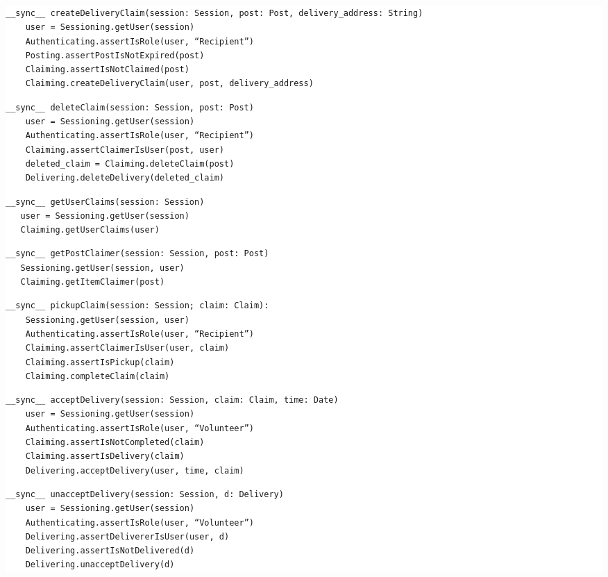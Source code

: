 
```
__sync__ createDeliveryClaim(session: Session, post: Post, delivery_address: String)
    user = Sessioning.getUser(session)
    Authenticating.assertIsRole(user, “Recipient”)
    Posting.assertPostIsNotExpired(post)
    Claiming.assertIsNotClaimed(post)
    Claiming.createDeliveryClaim(user, post, delivery_address)
```


```
__sync__ deleteClaim(session: Session, post: Post)
    user = Sessioning.getUser(session)
    Authenticating.assertIsRole(user, “Recipient”)
    Claiming.assertClaimerIsUser(post, user)
    deleted_claim = Claiming.deleteClaim(post)
    Delivering.deleteDelivery(deleted_claim)
```


```
__sync__ getUserClaims(session: Session)
   user = Sessioning.getUser(session)
   Claiming.getUserClaims(user)
```


```
__sync__ getPostClaimer(session: Session, post: Post)
   Sessioning.getUser(session, user)
   Claiming.getItemClaimer(post)
```


```
__sync__ pickupClaim(session: Session; claim: Claim):
    Sessioning.getUser(session, user)
    Authenticating.assertIsRole(user, “Recipient”)
    Claiming.assertClaimerIsUser(user, claim)
    Claiming.assertIsPickup(claim)
    Claiming.completeClaim(claim)
```


```
__sync__ acceptDelivery(session: Session, claim: Claim, time: Date)
    user = Sessioning.getUser(session)
    Authenticating.assertIsRole(user, “Volunteer”)
    Claiming.assertIsNotCompleted(claim)
    Claiming.assertIsDelivery(claim)
    Delivering.acceptDelivery(user, time, claim)
```


```
__sync__ unacceptDelivery(session: Session, d: Delivery)
    user = Sessioning.getUser(session)
    Authenticating.assertIsRole(user, “Volunteer”)
    Delivering.assertDelivererIsUser(user, d)
    Delivering.assertIsNotDelivered(d)
    Delivering.unacceptDelivery(d)
```
